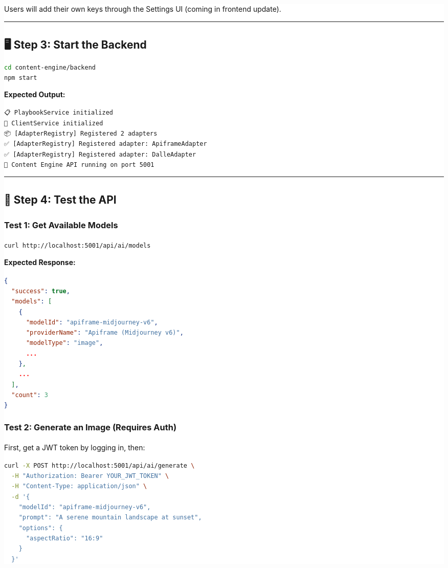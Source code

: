 Users will add their own keys through the Settings UI (coming in frontend update).

---

## 🖥️ Step 3: Start the Backend

```bash
cd content-engine/backend
npm start
```

**Expected Output:**
```
📋 PlaybookService initialized
🏢 ClientService initialized
📦 [AdapterRegistry] Registered 2 adapters
✅ [AdapterRegistry] Registered adapter: ApiframeAdapter
✅ [AdapterRegistry] Registered adapter: DalleAdapter
🚀 Content Engine API running on port 5001
```

---

## 🧪 Step 4: Test the API

### Test 1: Get Available Models

```bash
curl http://localhost:5001/api/ai/models
```

**Expected Response:**
```json
{
  "success": true,
  "models": [
    {
      "modelId": "apiframe-midjourney-v6",
      "providerName": "Apiframe (Midjourney v6)",
      "modelType": "image",
      ...
    },
    ...
  ],
  "count": 3
}
```

### Test 2: Generate an Image (Requires Auth)

First, get a JWT token by logging in, then:

```bash
curl -X POST http://localhost:5001/api/ai/generate \
  -H "Authorization: Bearer YOUR_JWT_TOKEN" \
  -H "Content-Type: application/json" \
  -d '{
    "modelId": "apiframe-midjourney-v6",
    "prompt": "A serene mountain landscape at sunset",
    "options": {
      "aspectRatio": "16:9"
    }
  }'
```
